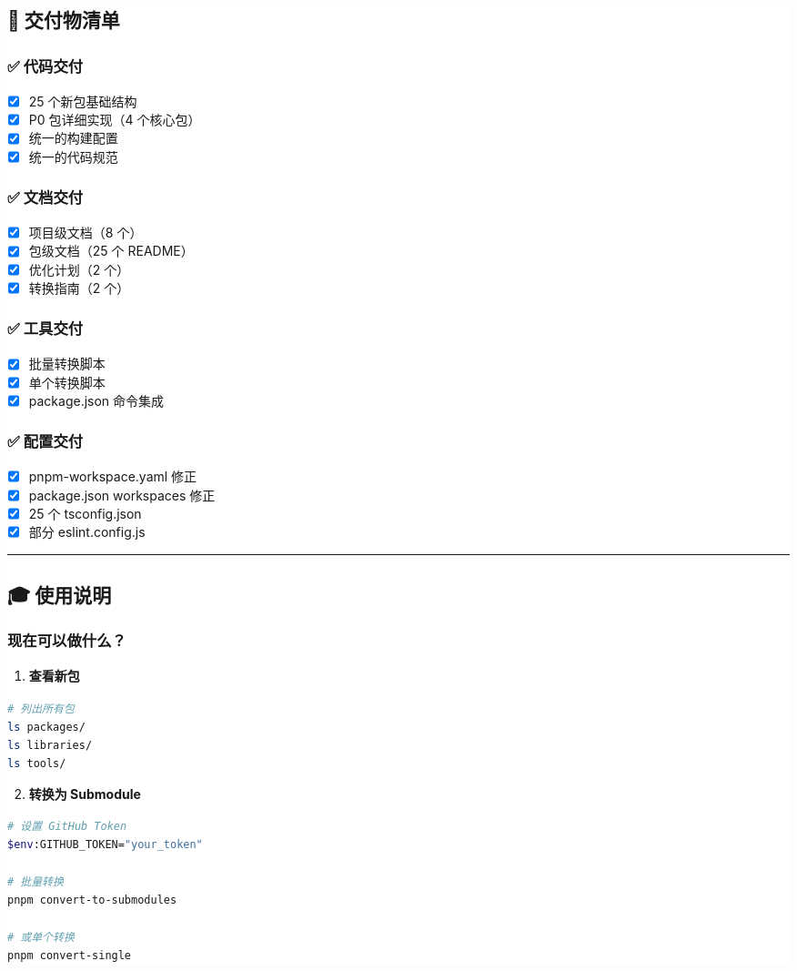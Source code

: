 
## 🎁 交付物清单

### ✅ 代码交付

- [x] 25 个新包基础结构
- [x] P0 包详细实现（4 个核心包）
- [x] 统一的构建配置
- [x] 统一的代码规范

### ✅ 文档交付

- [x] 项目级文档（8 个）
- [x] 包级文档（25 个 README）
- [x] 优化计划（2 个）
- [x] 转换指南（2 个）

### ✅ 工具交付

- [x] 批量转换脚本
- [x] 单个转换脚本
- [x] package.json 命令集成

### ✅ 配置交付

- [x] pnpm-workspace.yaml 修正
- [x] package.json workspaces 修正
- [x] 25 个 tsconfig.json
- [x] 部分 eslint.config.js

---

## 🎓 使用说明

### 现在可以做什么？

1. **查看新包**
```bash
# 列出所有包
ls packages/
ls libraries/
ls tools/
```

2. **转换为 Submodule**
```bash
# 设置 GitHub Token
$env:GITHUB_TOKEN="your_token"

# 批量转换
pnpm convert-to-submodules

# 或单个转换
pnpm convert-single
```
